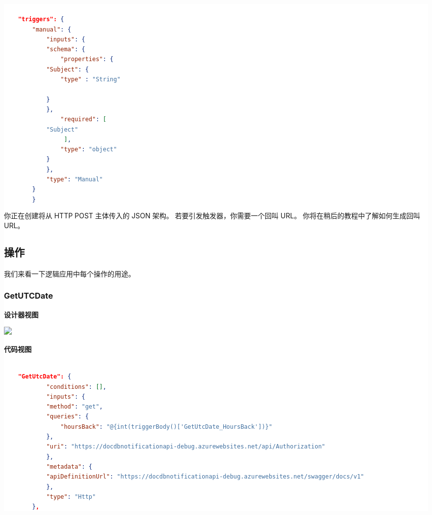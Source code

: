 ```JSON

    "triggers": {
        "manual": {
            "inputs": {
            "schema": {
                "properties": {
            "Subject": {
                "type" : "String"    

            }
            },
                "required": [
            "Subject"
                 ],
                "type": "object"
            }
            },
            "type": "Manual"
        }
        }
```

你正在创建将从 HTTP POST 主体传入的 JSON 架构。
若要引发触发器，你需要一个回叫 URL。  你将在稍后的教程中了解如何生成回叫 URL。  

## <a name="actions"></a>操作
我们来看一下逻辑应用中每个操作的用途。

### <a name="getutcdate"></a>GetUTCDate
**设计器视图**

![](./media/documentdb-change-notification/getutcdate.png)

**代码视图**

```JSON

    "GetUtcDate": {
            "conditions": [],
            "inputs": {
            "method": "get",
            "queries": {
                "hoursBack": "@{int(triggerBody()['GetUtcDate_HoursBack'])}"
            },
            "uri": "https://docdbnotificationapi-debug.azurewebsites.net/api/Authorization"
            },
            "metadata": {
            "apiDefinitionUrl": "https://docdbnotificationapi-debug.azurewebsites.net/swagger/docs/v1"
            },
            "type": "Http"
        },

```
